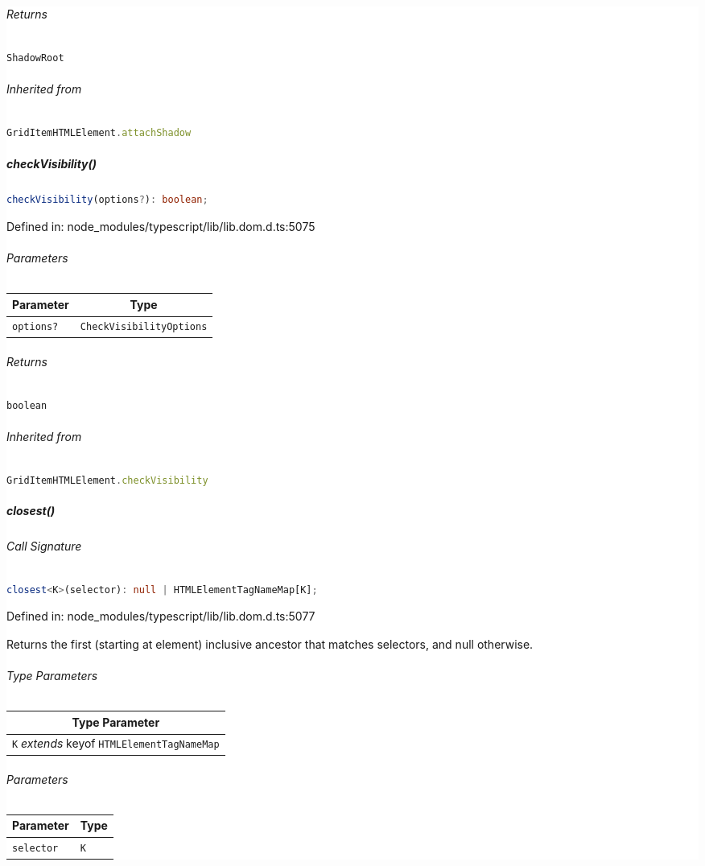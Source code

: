 ###### Returns

`ShadowRoot`

###### Inherited from

```ts
GridItemHTMLElement.attachShadow
```

##### checkVisibility()

```ts
checkVisibility(options?): boolean;
```

Defined in: node\_modules/typescript/lib/lib.dom.d.ts:5075

###### Parameters

| Parameter | Type |
| ------ | ------ |
| `options?` | `CheckVisibilityOptions` |

###### Returns

`boolean`

###### Inherited from

```ts
GridItemHTMLElement.checkVisibility
```

##### closest()

###### Call Signature

```ts
closest<K>(selector): null | HTMLElementTagNameMap[K];
```

Defined in: node\_modules/typescript/lib/lib.dom.d.ts:5077

Returns the first (starting at element) inclusive ancestor that matches selectors, and null otherwise.

###### Type Parameters

| Type Parameter |
| ------ |
| `K` *extends* keyof `HTMLElementTagNameMap` |

###### Parameters

| Parameter | Type |
| ------ | ------ |
| `selector` | `K` |
